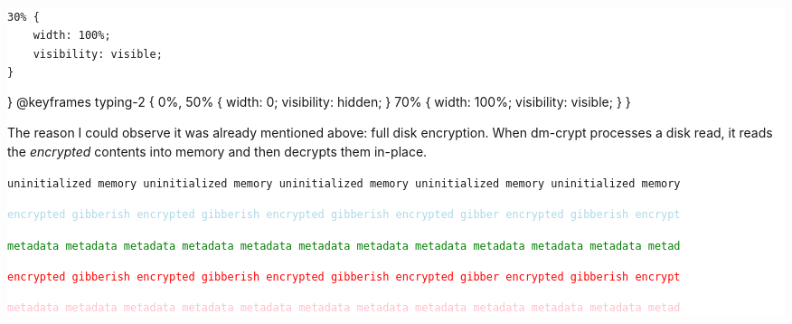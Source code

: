     30% {
        width: 100%;
        visibility: visible;
    }
}
@keyframes typing-2 {
    0%, 50% {
        width: 0;
        visibility: hidden;
    }
    70% {
        width: 100%;
        visibility: visible;
    }
}
</style>

The reason I could observe it was already mentioned above: full disk encryption.
When dm-crypt processes a disk read, it reads the *encrypted* contents into memory and then decrypts them in-place.

<div id="overwrite-2" class="overwrite">

```
uninitialized memory uninitialized memory uninitialized memory uninitialized memory uninitialized memory
```

```
encrypted gibberish encrypted gibberish encrypted gibberish encrypted gibber encrypted gibberish encrypt
```

```
metadata metadata metadata metadata metadata metadata metadata metadata metadata metadata metadata metad
```

```
encrypted gibberish encrypted gibberish encrypted gibberish encrypted gibber encrypted gibberish encrypt
```

```
metadata metadata metadata metadata metadata metadata metadata metadata metadata metadata metadata metad
```

</div>
<style>
#overwrite-2 > pre:nth-child(2) > code {
    color: lightblue;
    animation: typing-3 10s steps(80, end) infinite;
}
#overwrite-2 > pre:nth-child(3) > code {
    color: green;
    animation: typing-4 10s steps(80, end) infinite;
}
#overwrite-2 > pre:nth-child(4) > code {
    color: red;
    animation: typing-5 10s steps(80, end) infinite;
}
#overwrite-2 > pre:nth-child(5) > code {
    color: pink;
    animation: typing-6 10s steps(80, end) infinite;
}
@keyframes typing-3 {
    0%, 10% {
        width: 0;
